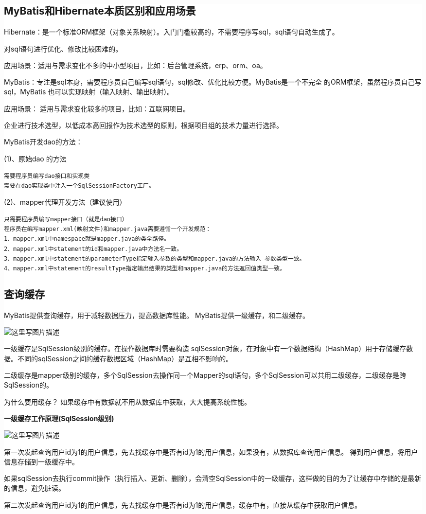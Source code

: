 **MyBatis和Hibernate本质区别和应用场景**
------------------------------
Hibernate：是一个标准ORM框架（对象关系映射）。入门门槛较高的，不需要程序写sql，sql语句自动生成了。

对sql语句进行优化、修改比较困难的。

应用场景：适用与需求变化不多的中小型项目，比如：后台管理系统，erp、orm、oa。

MyBatis：专注是sql本身，需要程序员自己编写sql语句，sql修改、优化比较方便。MyBatis是一个不完全 的ORM框架，虽然程序员自己写sql，MyBatis 也可以实现映射（输入映射、输出映射）。

应用场景：
	适用与需求变化较多的项目，比如：互联网项目。

企业进行技术选型，以低成本高回报作为技术选型的原则，根据项目组的技术力量进行选择。

MyBatis开发dao的方法：

(1)、原始dao 的方法

	需要程序员编写dao接口和实现类
	需要在dao实现类中注入一个SqlSessionFactory工厂。

(2)、mapper代理开发方法（建议使用）

	只需要程序员编写mapper接口（就是dao接口）
	程序员在编写mapper.xml(映射文件)和mapper.java需要遵循一个开发规范：
	1、mapper.xml中namespace就是mapper.java的类全路径。
	2、mapper.xml中statement的id和mapper.java中方法名一致。
	3、mapper.xml中statement的parameterType指定输入参数的类型和mapper.java的方法输入 参数类型一致。
	4、mapper.xml中statement的resultType指定输出结果的类型和mapper.java的方法返回值类型一致。

**查询缓存**
--------
MyBatis提供查询缓存，用于减轻数据压力，提高数据库性能。
MyBatis提供一级缓存，和二级缓存。

![这里写图片描述](http://img.blog.csdn.net/20161007193205342)

一级缓存是SqlSession级别的缓存。在操作数据库时需要构造 sqlSession对象，在对象中有一个数据结构（HashMap）用于存储缓存数据。不同的sqlSession之间的缓存数据区域（HashMap）是互相不影响的。

二级缓存是mapper级别的缓存，多个SqlSession去操作同一个Mapper的sql语句，多个SqlSession可以共用二级缓存，二级缓存是跨SqlSession的。

为什么要用缓存？
如果缓存中有数据就不用从数据库中获取，大大提高系统性能。

**一级缓存工作原理(SqlSession级别)**

![这里写图片描述](http://img.blog.csdn.net/20161007193944318)

第一次发起查询用户id为1的用户信息，先去找缓存中是否有id为1的用户信息，如果没有，从数据库查询用户信息。
得到用户信息，将用户信息存储到一级缓存中。

如果sqlSession去执行commit操作（执行插入、更新、删除），会清空SqlSession中的一级缓存，这样做的目的为了让缓存中存储的是最新的信息，避免脏读。

第二次发起查询用户id为1的用户信息，先去找缓存中是否有id为1的用户信息，缓存中有，直接从缓存中获取用户信息。

